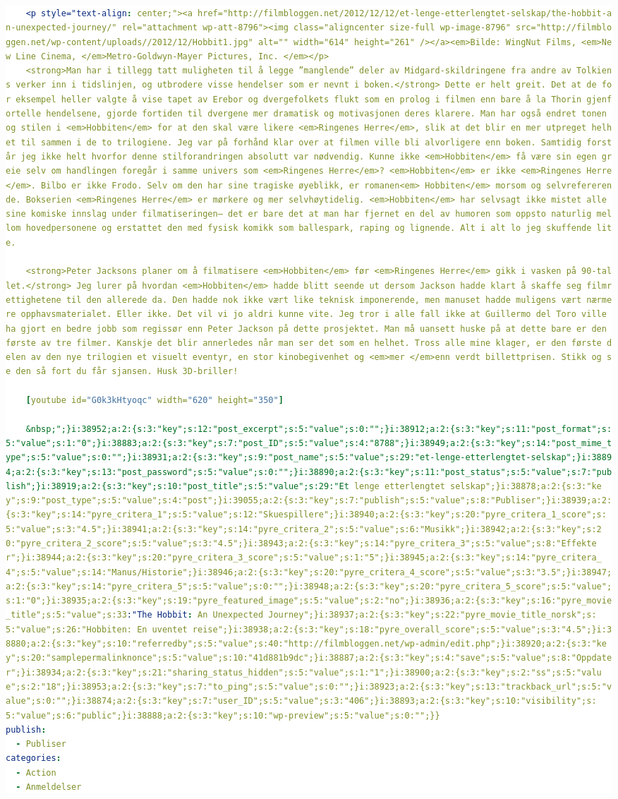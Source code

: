 ```yaml
    <p style="text-align: center;"><a href="http://filmbloggen.net/2012/12/12/et-lenge-etterlengtet-selskap/the-hobbit-an-unexpected-journey/" rel="attachment wp-att-8796"><img class="aligncenter size-full wp-image-8796" src="http://filmbloggen.net/wp-content/uploads//2012/12/Hobbit1.jpg" alt="" width="614" height="261" /></a><em>Bilde: WingNut Films, <em>New Line Cinema, </em>Metro-Goldwyn-Mayer Pictures, Inc. </em></p>
    <strong>Man har i tillegg tatt muligheten til å legge ”manglende” deler av Midgard-skildringene fra andre av Tolkiens verker inn i tidslinjen, og utbrodere visse hendelser som er nevnt i boken.</strong> Dette er helt greit. Det at de for eksempel heller valgte å vise tapet av Erebor og dvergefolkets flukt som en prolog i filmen enn bare å la Thorin gjenfortelle hendelsene, gjorde fortiden til dvergene mer dramatisk og motivasjonen deres klarere. Man har også endret tonen og stilen i <em>Hobbiten</em> for at den skal være likere <em>Ringenes Herre</em>, slik at det blir en mer utpreget helhet til sammen i de to trilogiene. Jeg var på forhånd klar over at filmen ville bli alvorligere enn boken. Samtidig forstår jeg ikke helt hvorfor denne stilforandringen absolutt var nødvendig. Kunne ikke <em>Hobbiten</em> få være sin egen greie selv om handlingen foregår i samme univers som <em>Ringenes Herre</em>? <em>Hobbiten</em> er ikke <em>Ringenes Herre</em>. Bilbo er ikke Frodo. Selv om den har sine tragiske øyeblikk, er romanen<em> Hobbiten</em> morsom og selvrefererende. Bokserien <em>Ringenes Herre</em> er mørkere og mer selvhøytidelig. <em>Hobbiten</em> har selvsagt ikke mistet alle sine komiske innslag under filmatiseringen— det er bare det at man har fjernet en del av humoren som oppsto naturlig mellom hovedpersonene og erstattet den med fysisk komikk som ballespark, raping og lignende. Alt i alt lo jeg skuffende lite.
    
    <strong>Peter Jacksons planer om å filmatisere <em>Hobbiten</em> før <em>Ringenes Herre</em> gikk i vasken på 90-tallet.</strong> Jeg lurer på hvordan <em>Hobbiten</em> hadde blitt seende ut dersom Jackson hadde klart å skaffe seg filmrettighetene til den allerede da. Den hadde nok ikke vært like teknisk imponerende, men manuset hadde muligens vært nærmere opphavsmaterialet. Eller ikke. Det vil vi jo aldri kunne vite. Jeg tror i alle fall ikke at Guillermo del Toro ville ha gjort en bedre jobb som regissør enn Peter Jackson på dette prosjektet. Man må uansett huske på at dette bare er den første av tre filmer. Kanskje det blir annerledes når man ser det som en helhet. Tross alle mine klager, er den første delen av den nye trilogien et visuelt eventyr, en stor kinobegivenhet og <em>mer </em>enn verdt billettprisen. Stikk og se den så fort du får sjansen. Husk 3D-briller!
    
    [youtube id="G0k3kHtyoqc" width="620" height="350"]
    
    &nbsp;";}i:38952;a:2:{s:3:"key";s:12:"post_excerpt";s:5:"value";s:0:"";}i:38912;a:2:{s:3:"key";s:11:"post_format";s:5:"value";s:1:"0";}i:38883;a:2:{s:3:"key";s:7:"post_ID";s:5:"value";s:4:"8788";}i:38949;a:2:{s:3:"key";s:14:"post_mime_type";s:5:"value";s:0:"";}i:38931;a:2:{s:3:"key";s:9:"post_name";s:5:"value";s:29:"et-lenge-etterlengtet-selskap";}i:38894;a:2:{s:3:"key";s:13:"post_password";s:5:"value";s:0:"";}i:38890;a:2:{s:3:"key";s:11:"post_status";s:5:"value";s:7:"publish";}i:38919;a:2:{s:3:"key";s:10:"post_title";s:5:"value";s:29:"Et lenge etterlengtet selskap";}i:38878;a:2:{s:3:"key";s:9:"post_type";s:5:"value";s:4:"post";}i:39055;a:2:{s:3:"key";s:7:"publish";s:5:"value";s:8:"Publiser";}i:38939;a:2:{s:3:"key";s:14:"pyre_critera_1";s:5:"value";s:12:"Skuespillere";}i:38940;a:2:{s:3:"key";s:20:"pyre_critera_1_score";s:5:"value";s:3:"4.5";}i:38941;a:2:{s:3:"key";s:14:"pyre_critera_2";s:5:"value";s:6:"Musikk";}i:38942;a:2:{s:3:"key";s:20:"pyre_critera_2_score";s:5:"value";s:3:"4.5";}i:38943;a:2:{s:3:"key";s:14:"pyre_critera_3";s:5:"value";s:8:"Effekter";}i:38944;a:2:{s:3:"key";s:20:"pyre_critera_3_score";s:5:"value";s:1:"5";}i:38945;a:2:{s:3:"key";s:14:"pyre_critera_4";s:5:"value";s:14:"Manus/Historie";}i:38946;a:2:{s:3:"key";s:20:"pyre_critera_4_score";s:5:"value";s:3:"3.5";}i:38947;a:2:{s:3:"key";s:14:"pyre_critera_5";s:5:"value";s:0:"";}i:38948;a:2:{s:3:"key";s:20:"pyre_critera_5_score";s:5:"value";s:1:"0";}i:38935;a:2:{s:3:"key";s:19:"pyre_featured_image";s:5:"value";s:2:"no";}i:38936;a:2:{s:3:"key";s:16:"pyre_movie_title";s:5:"value";s:33:"The Hobbit: An Unexpected Journey";}i:38937;a:2:{s:3:"key";s:22:"pyre_movie_title_norsk";s:5:"value";s:26:"Hobbiten: En uventet reise";}i:38938;a:2:{s:3:"key";s:18:"pyre_overall_score";s:5:"value";s:3:"4.5";}i:38880;a:2:{s:3:"key";s:10:"referredby";s:5:"value";s:40:"http://filmbloggen.net/wp-admin/edit.php";}i:38920;a:2:{s:3:"key";s:20:"samplepermalinknonce";s:5:"value";s:10:"41d881b9dc";}i:38887;a:2:{s:3:"key";s:4:"save";s:5:"value";s:8:"Oppdater";}i:38934;a:2:{s:3:"key";s:21:"sharing_status_hidden";s:5:"value";s:1:"1";}i:38900;a:2:{s:3:"key";s:2:"ss";s:5:"value";s:2:"18";}i:38953;a:2:{s:3:"key";s:7:"to_ping";s:5:"value";s:0:"";}i:38923;a:2:{s:3:"key";s:13:"trackback_url";s:5:"value";s:0:"";}i:38874;a:2:{s:3:"key";s:7:"user_ID";s:5:"value";s:3:"406";}i:38893;a:2:{s:3:"key";s:10:"visibility";s:5:"value";s:6:"public";}i:38888;a:2:{s:3:"key";s:10:"wp-preview";s:5:"value";s:0:"";}}
publish:
  - Publiser
categories:
  - Action
  - Anmeldelser
```